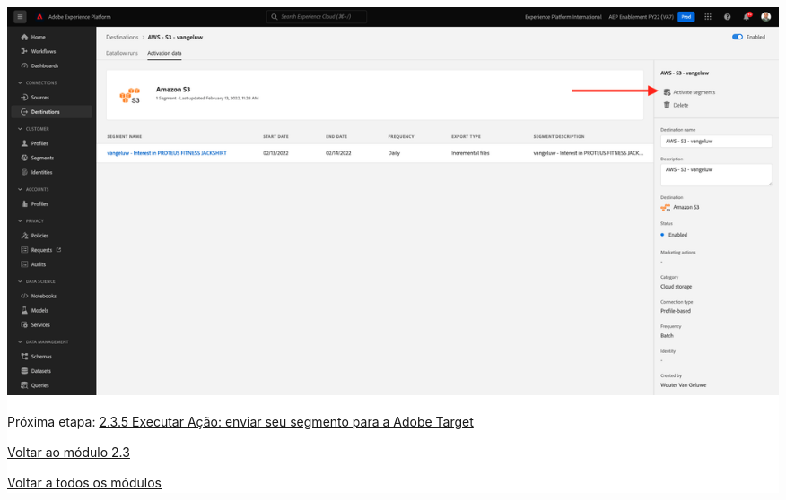 ![RTCDP](./images/s3k.png)

Próxima etapa: [2.3.5 Executar Ação: enviar seu segmento para a Adobe Target](./ex5.md)

[Voltar ao módulo 2.3](./real-time-cdp-build-a-segment-take-action.md)

[Voltar a todos os módulos](../../../overview.md)
